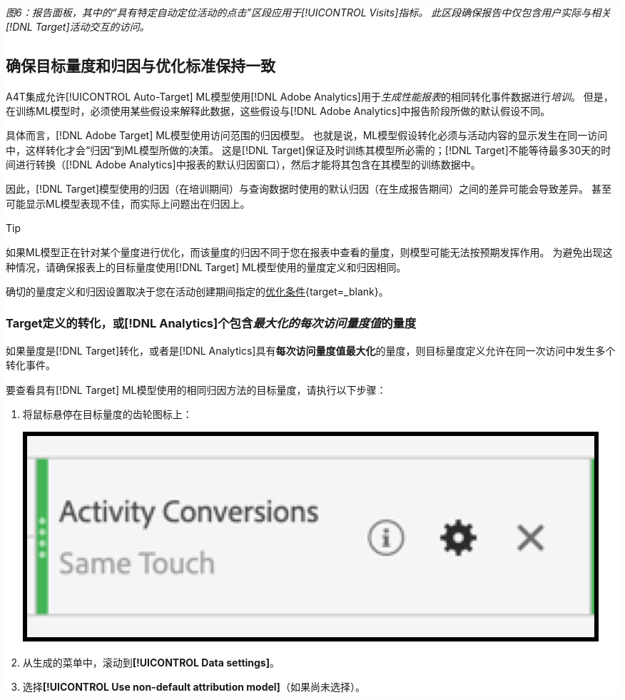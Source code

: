 *图6：报告面板，其中的“具有特定自动定位活动的点击”区段应用于[!UICONTROL Visits]指标。 此区段确保报告中仅包含用户实际与相关[!DNL Target]活动交互的访问。*

## 确保目标量度和归因与优化标准保持一致

A4T集成允许[!UICONTROL Auto-Target] ML模型使用[!DNL Adobe Analytics]用于&#x200B;*生成性能报表*&#x200B;的相同转化事件数据进行&#x200B;*培训*。 但是，在训练ML模型时，必须使用某些假设来解释此数据，这些假设与[!DNL Adobe Analytics]中报告阶段所做的默认假设不同。

具体而言，[!DNL Adobe Target] ML模型使用访问范围的归因模型。 也就是说，ML模型假设转化必须与活动内容的显示发生在同一访问中，这样转化才会“归因”到ML模型所做的决策。 这是[!DNL Target]保证及时训练其模型所必需的；[!DNL Target]不能等待最多30天的时间进行转换（[!DNL Adobe Analytics]中报表的默认归因窗口），然后才能将其包含在其模型的训练数据中。

因此，[!DNL Target]模型使用的归因（在培训期间）与查询数据时使用的默认归因（在生成报告期间）之间的差异可能会导致差异。 甚至可能显示ML模型表现不佳，而实际上问题出在归因上。

>[!TIP]
>
>如果ML模型正在针对某个量度进行优化，而该量度的归因不同于您在报表中查看的量度，则模型可能无法按预期发挥作用。 为避免出现这种情况，请确保报表上的目标量度使用[!DNL Target] ML模型使用的量度定义和归因相同。

确切的量度定义和归因设置取决于您在活动创建期间指定的[优化条件](https://experienceleague.adobe.com/docs/target/using/integrate/a4t/a4t-at-aa.html?lang=zh-Hans#supported){target=_blank}。

### Target定义的转化，或[!DNL Analytics]个包含&#x200B;*最大化的每次访问量度值*&#x200B;的量度

如果量度是[!DNL Target]转化，或者是[!DNL Analytics]具有&#x200B;**每次访问量度值最大化**&#x200B;的量度，则目标量度定义允许在同一次访问中发生多个转化事件。

要查看具有[!DNL Target] ML模型使用的相同归因方法的目标量度，请执行以下步骤：

1. 将鼠标悬停在目标量度的齿轮图标上：

   ![gearicon.png](assets/gearicon.png)

1. 从生成的菜单中，滚动到&#x200B;**[!UICONTROL Data settings]**。
1. 选择&#x200B;**[!UICONTROL Use non-default  attribution model]**（如果尚未选择）。
